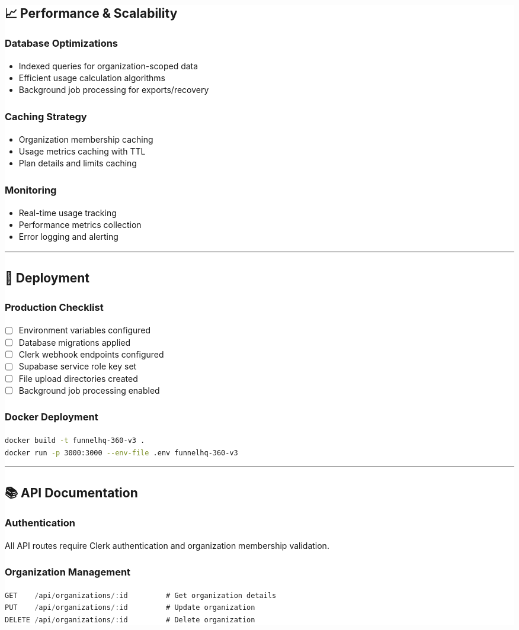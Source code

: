 
## 📈 Performance & Scalability

### Database Optimizations
- Indexed queries for organization-scoped data
- Efficient usage calculation algorithms
- Background job processing for exports/recovery

### Caching Strategy
- Organization membership caching
- Usage metrics caching with TTL
- Plan details and limits caching

### Monitoring
- Real-time usage tracking
- Performance metrics collection
- Error logging and alerting

---

## 🚀 Deployment

### Production Checklist
- [ ] Environment variables configured
- [ ] Database migrations applied
- [ ] Clerk webhook endpoints configured
- [ ] Supabase service role key set
- [ ] File upload directories created
- [ ] Background job processing enabled

### Docker Deployment
```bash
docker build -t funnelhq-360-v3 .
docker run -p 3000:3000 --env-file .env funnelhq-360-v3
```

---

## 📚 API Documentation

### Authentication
All API routes require Clerk authentication and organization membership validation.

### Organization Management
```typescript
GET    /api/organizations/:id         # Get organization details
PUT    /api/organizations/:id         # Update organization
DELETE /api/organizations/:id         # Delete organization
```
